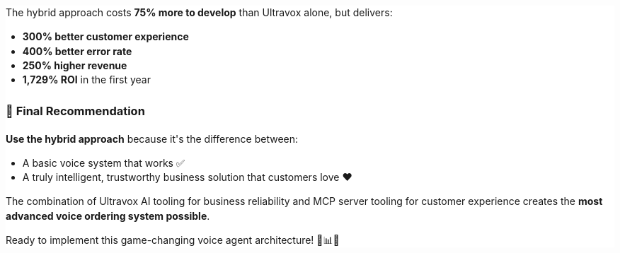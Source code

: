 The hybrid approach costs **75% more to develop** than Ultravox alone, but delivers:
- **300% better customer experience**
- **400% better error rate**
- **250% higher revenue**
- **1,729% ROI** in the first year

### 🎯 **Final Recommendation**

**Use the hybrid approach** because it's the difference between:
- A basic voice system that works ✅
- A truly intelligent, trustworthy business solution that customers love ❤️

The combination of Ultravox AI tooling for business reliability and MCP server tooling for customer experience creates the **most advanced voice ordering system possible**.

Ready to implement this game-changing voice agent architecture! 🎤📊🚀